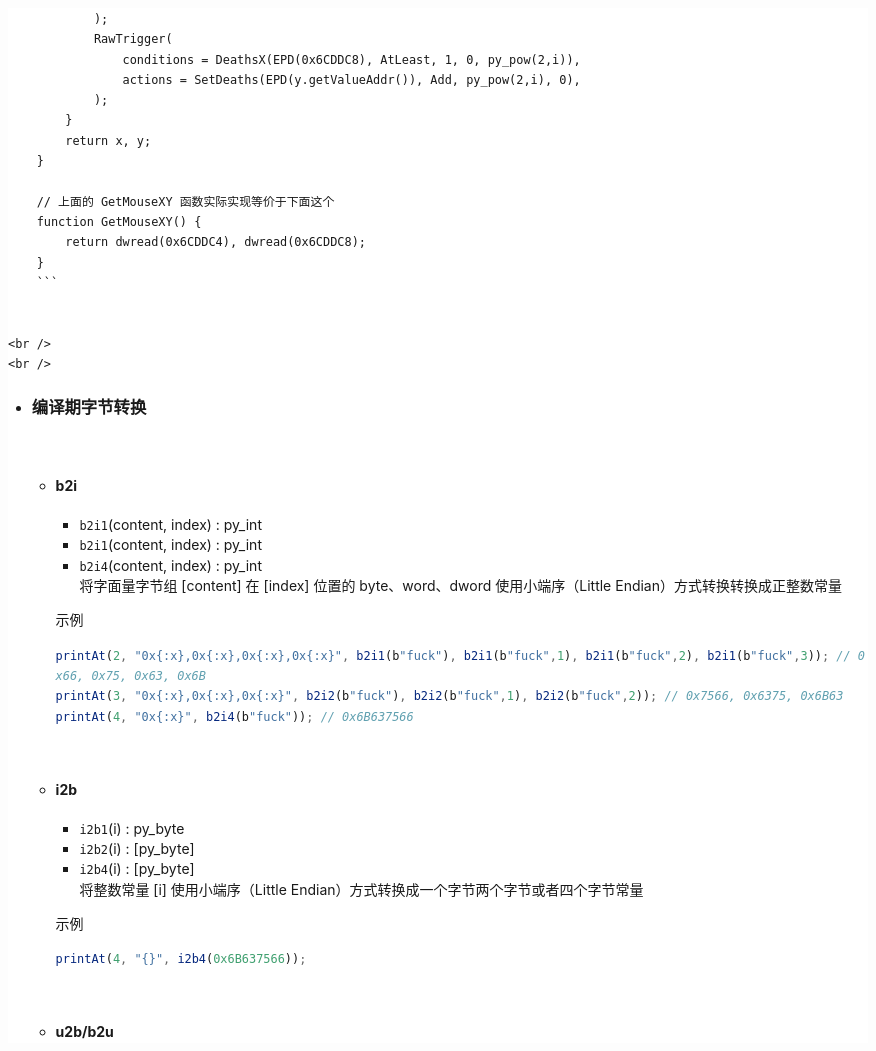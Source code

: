                 );
                RawTrigger(
                    conditions = DeathsX(EPD(0x6CDDC8), AtLeast, 1, 0, py_pow(2,i)),
                    actions = SetDeaths(EPD(y.getValueAddr()), Add, py_pow(2,i), 0),
                );
            }
            return x, y;
        }

        // 上面的 GetMouseXY 函数实际实现等价于下面这个
        function GetMouseXY() {
            return dwread(0x6CDDC4), dwread(0x6CDDC8);
        }
        ```


    <br />
    <br />

- ### 编译期字节转换

    <br />

    - #### **b2i**

        - `b2i1`(content, index) : py_int  
        - `b2i1`(content, index) : py_int  
        - `b2i4`(content, index) : py_int  
            将字面量字节组 [content] 在 [index] 位置的 byte、word、dword 使用小端序（Little Endian）方式转换转换成正整数常量

        示例

        ```JavaScript
        printAt(2, "0x{:x},0x{:x},0x{:x},0x{:x}", b2i1(b"fuck"), b2i1(b"fuck",1), b2i1(b"fuck",2), b2i1(b"fuck",3)); // 0x66, 0x75, 0x63, 0x6B
        printAt(3, "0x{:x},0x{:x},0x{:x}", b2i2(b"fuck"), b2i2(b"fuck",1), b2i2(b"fuck",2)); // 0x7566, 0x6375, 0x6B63
        printAt(4, "0x{:x}", b2i4(b"fuck")); // 0x6B637566
        ```

    <br />

    - #### **i2b**

        - `i2b1`(i) : py_byte  
        - `i2b2`(i) : [py_byte]  
        - `i2b4`(i) : [py_byte]  
        将整数常量 [i] 使用小端序（Little Endian）方式转换成一个字节两个字节或者四个字节常量

        示例

        ```JavaScript
        printAt(4, "{}", i2b4(0x6B637566));
        ```

    <br />

    - #### **u2b/b2u**
